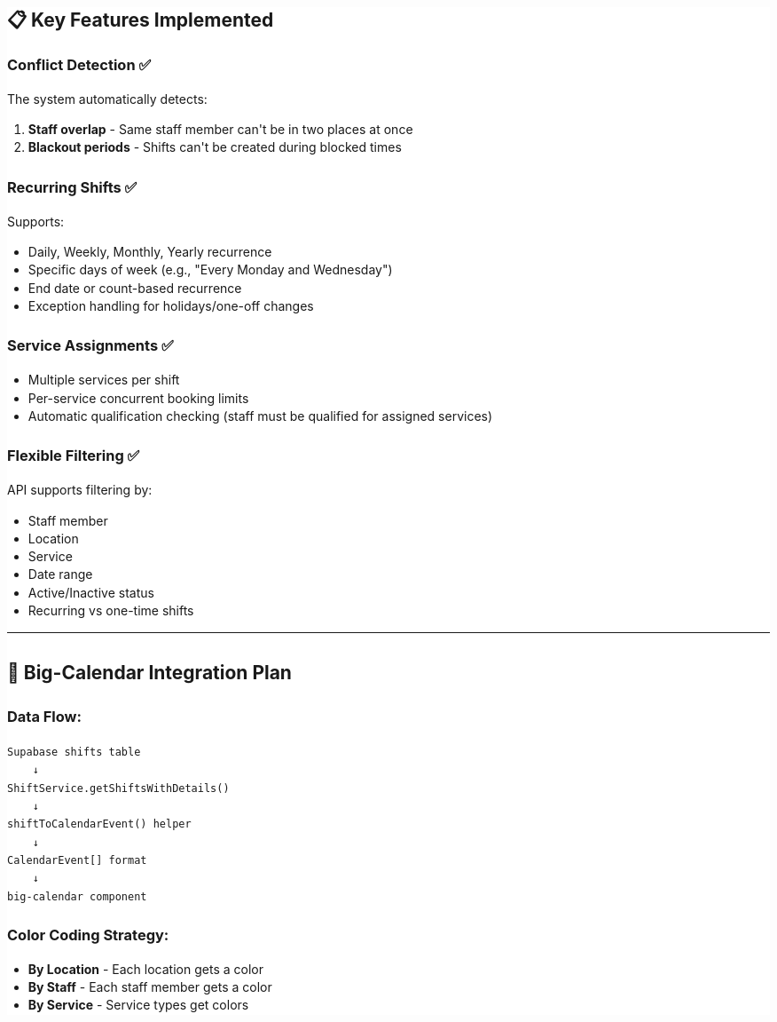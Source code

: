 
## 📋 Key Features Implemented

### Conflict Detection ✅
The system automatically detects:
1. **Staff overlap** - Same staff member can't be in two places at once
2. **Blackout periods** - Shifts can't be created during blocked times

### Recurring Shifts ✅
Supports:
- Daily, Weekly, Monthly, Yearly recurrence
- Specific days of week (e.g., "Every Monday and Wednesday")
- End date or count-based recurrence
- Exception handling for holidays/one-off changes

### Service Assignments ✅
- Multiple services per shift
- Per-service concurrent booking limits
- Automatic qualification checking (staff must be qualified for assigned services)

### Flexible Filtering ✅
API supports filtering by:
- Staff member
- Location
- Service
- Date range
- Active/Inactive status
- Recurring vs one-time shifts

---

## 🎨 Big-Calendar Integration Plan

### Data Flow:
```
Supabase shifts table
    ↓
ShiftService.getShiftsWithDetails()
    ↓
shiftToCalendarEvent() helper
    ↓
CalendarEvent[] format
    ↓
big-calendar component
```

### Color Coding Strategy:
- **By Location** - Each location gets a color
- **By Staff** - Each staff member gets a color
- **By Service** - Service types get colors
